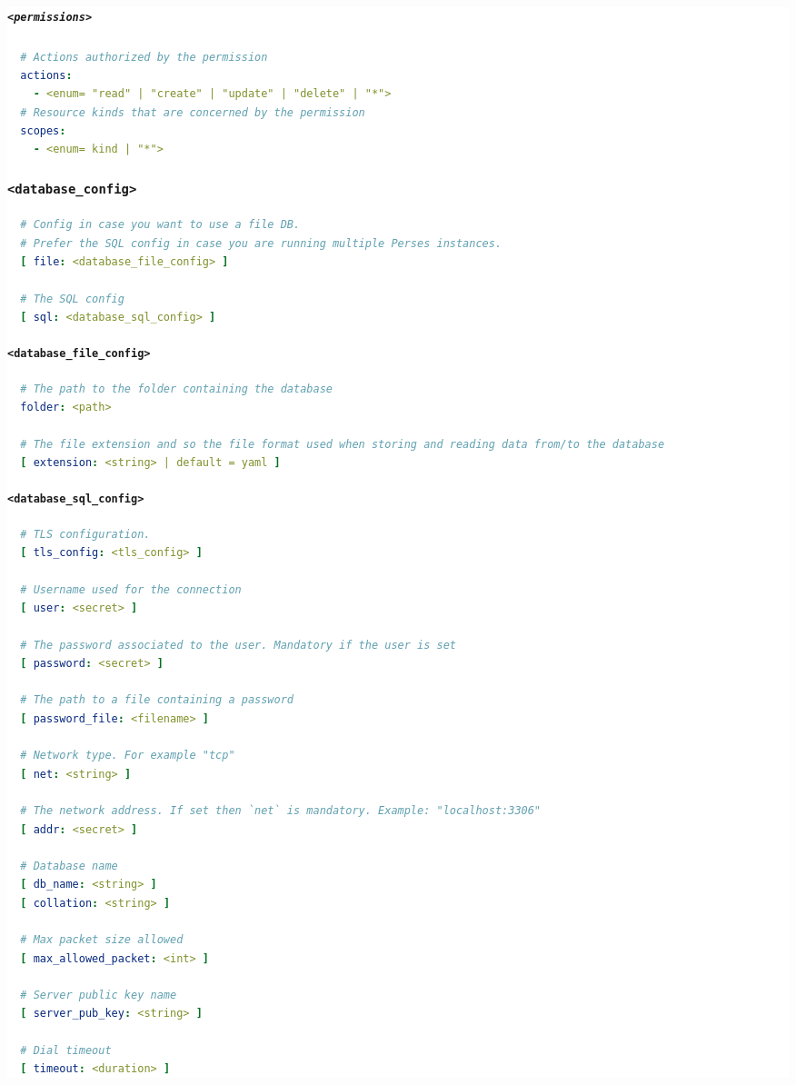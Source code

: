 ##### `<permissions>`

```yaml
  # Actions authorized by the permission
  actions:
    - <enum= "read" | "create" | "update" | "delete" | "*">
  # Resource kinds that are concerned by the permission
  scopes:
    - <enum= kind | "*">
```

### `<database_config>`

```yaml
  # Config in case you want to use a file DB.
  # Prefer the SQL config in case you are running multiple Perses instances.
  [ file: <database_file_config> ]
  
  # The SQL config
  [ sql: <database_sql_config> ]
```

#### `<database_file_config>`

```yaml
  # The path to the folder containing the database
  folder: <path>

  # The file extension and so the file format used when storing and reading data from/to the database
  [ extension: <string> | default = yaml ]
```

#### `<database_sql_config>`

```yaml
  # TLS configuration.
  [ tls_config: <tls_config> ]

  # Username used for the connection
  [ user: <secret> ]

  # The password associated to the user. Mandatory if the user is set
  [ password: <secret> ]

  # The path to a file containing a password
  [ password_file: <filename> ]

  # Network type. For example "tcp"
  [ net: <string> ]

  # The network address. If set then `net` is mandatory. Example: "localhost:3306"
  [ addr: <secret> ]

  # Database name
  [ db_name: <string> ]
  [ collation: <string> ]

  # Max packet size allowed
  [ max_allowed_packet: <int> ]

  # Server public key name
  [ server_pub_key: <string> ]

  # Dial timeout
  [ timeout: <duration> ]
```